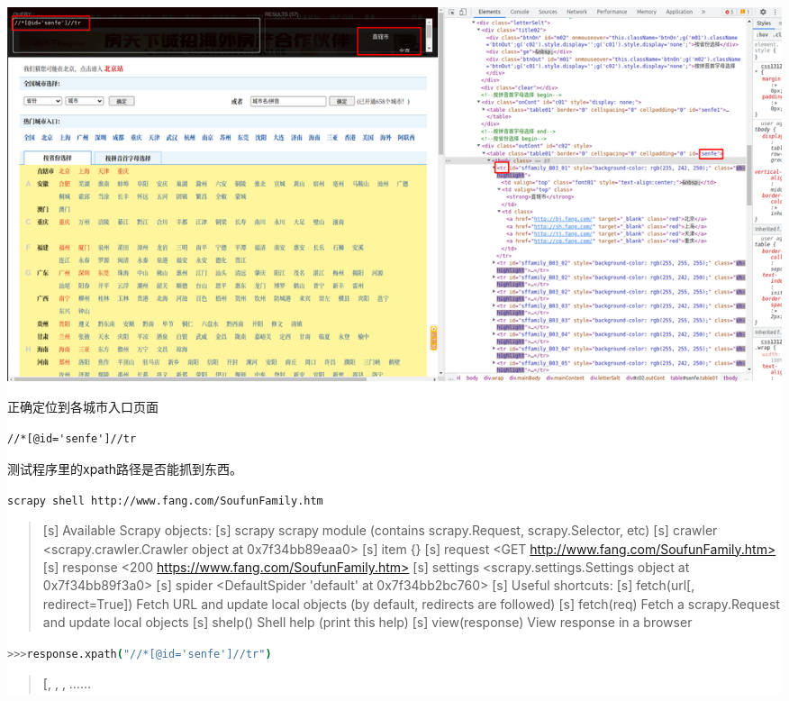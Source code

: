 ![image-20220504152225594](MD_img/image-20220504152225594.png)

正确定位到各城市入口页面

```xpath
//*[@id='senfe']//tr
```

测试程序里的xpath路径是否能抓到东西。

```bash
scrapy shell http://www.fang.com/SoufunFamily.htm
```

> [s] Available Scrapy objects:
> 		[s]   scrapy     scrapy module (contains scrapy.Request, scrapy.Selector, etc)
> 		[s]   crawler    <scrapy.crawler.Crawler object at 0x7f34bb89eaa0>
> 		[s]   item       {}
> 		[s]   request    <GET http://www.fang.com/SoufunFamily.htm>
> 		[s]   response   <200 https://www.fang.com/SoufunFamily.htm>
> 		[s]   settings   <scrapy.settings.Settings object at 0x7f34bb89f3a0>
> 		[s]   spider     <DefaultSpider 'default' at 0x7f34bb2bc760>
> 		[s] Useful shortcuts:
> 		[s]   fetch(url[, redirect=True]) Fetch URL and update local objects (by default, redirects are followed)
> 		[s]   fetch(req)                  Fetch a scrapy.Request and update local objects 
> 		[s]   shelp()           Shell help (print this help)
> 		[s]   view(response)    View response in a browser

```bash
>>>response.xpath("//*[@id='senfe']//tr")
```

> [<Selector xpath="//*[@id='senfe']//tr" data='<tr id="sffamily_B03_01">\r\n\t\t\t\t<td va...'>, <Selector xpath="//*[@id='senfe']//tr" data='<tr id="sffamily_B03_02">\r\n\t\t\t\t<td wi...'>, <Selector xpath="//*[@id='senfe']//tr" data='<tr id="sffamily_B03_02">\r\n\t\t\t\t<td va...'>, ……
